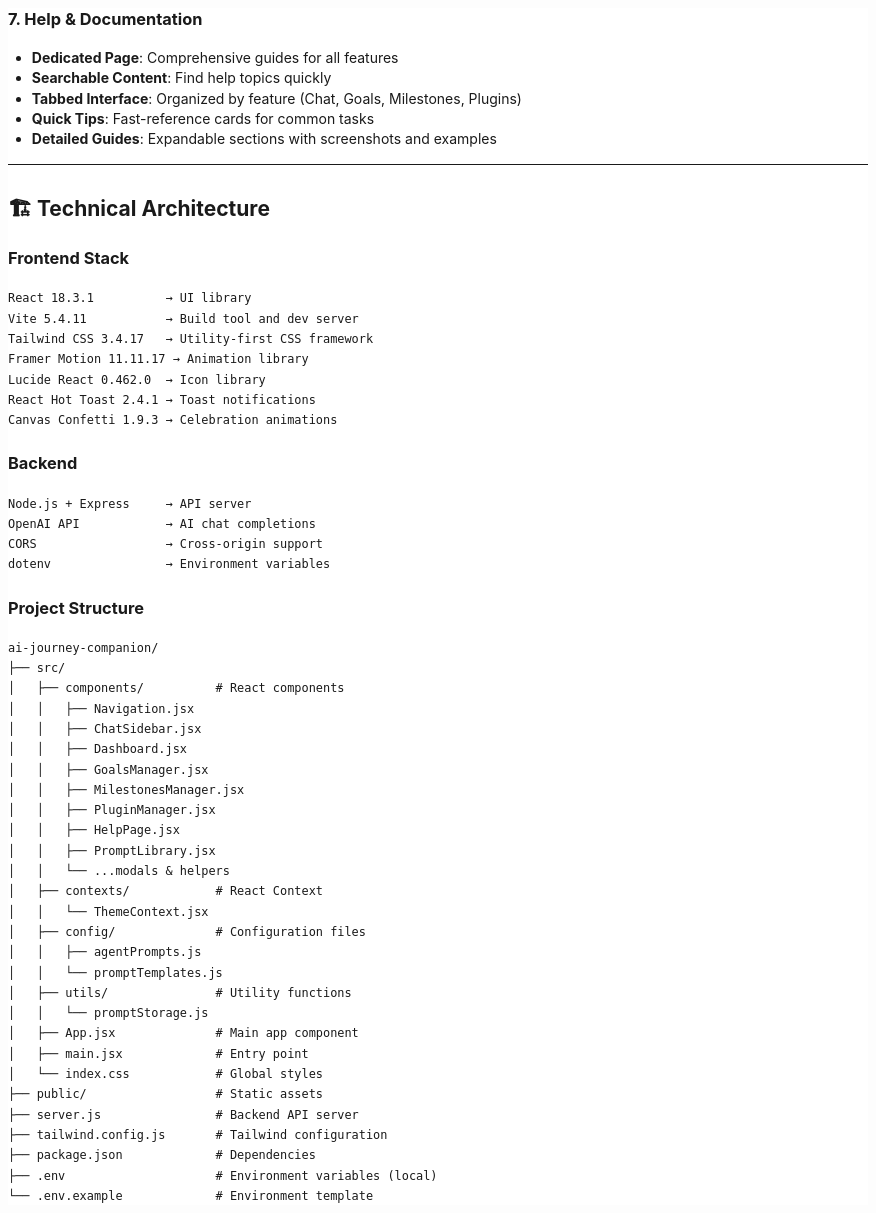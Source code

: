 ### 7. **Help & Documentation**

- **Dedicated Page**: Comprehensive guides for all features
- **Searchable Content**: Find help topics quickly
- **Tabbed Interface**: Organized by feature (Chat, Goals, Milestones, Plugins)
- **Quick Tips**: Fast-reference cards for common tasks
- **Detailed Guides**: Expandable sections with screenshots and examples

---

## 🏗️ Technical Architecture

### Frontend Stack

```
React 18.3.1          → UI library
Vite 5.4.11           → Build tool and dev server
Tailwind CSS 3.4.17   → Utility-first CSS framework
Framer Motion 11.11.17 → Animation library
Lucide React 0.462.0  → Icon library
React Hot Toast 2.4.1 → Toast notifications
Canvas Confetti 1.9.3 → Celebration animations
```

### Backend

```
Node.js + Express     → API server
OpenAI API            → AI chat completions
CORS                  → Cross-origin support
dotenv                → Environment variables
```

### Project Structure

```
ai-journey-companion/
├── src/
│   ├── components/          # React components
│   │   ├── Navigation.jsx
│   │   ├── ChatSidebar.jsx
│   │   ├── Dashboard.jsx
│   │   ├── GoalsManager.jsx
│   │   ├── MilestonesManager.jsx
│   │   ├── PluginManager.jsx
│   │   ├── HelpPage.jsx
│   │   ├── PromptLibrary.jsx
│   │   └── ...modals & helpers
│   ├── contexts/            # React Context
│   │   └── ThemeContext.jsx
│   ├── config/              # Configuration files
│   │   ├── agentPrompts.js
│   │   └── promptTemplates.js
│   ├── utils/               # Utility functions
│   │   └── promptStorage.js
│   ├── App.jsx              # Main app component
│   ├── main.jsx             # Entry point
│   └── index.css            # Global styles
├── public/                  # Static assets
├── server.js                # Backend API server
├── tailwind.config.js       # Tailwind configuration
├── package.json             # Dependencies
├── .env                     # Environment variables (local)
└── .env.example             # Environment template
```
